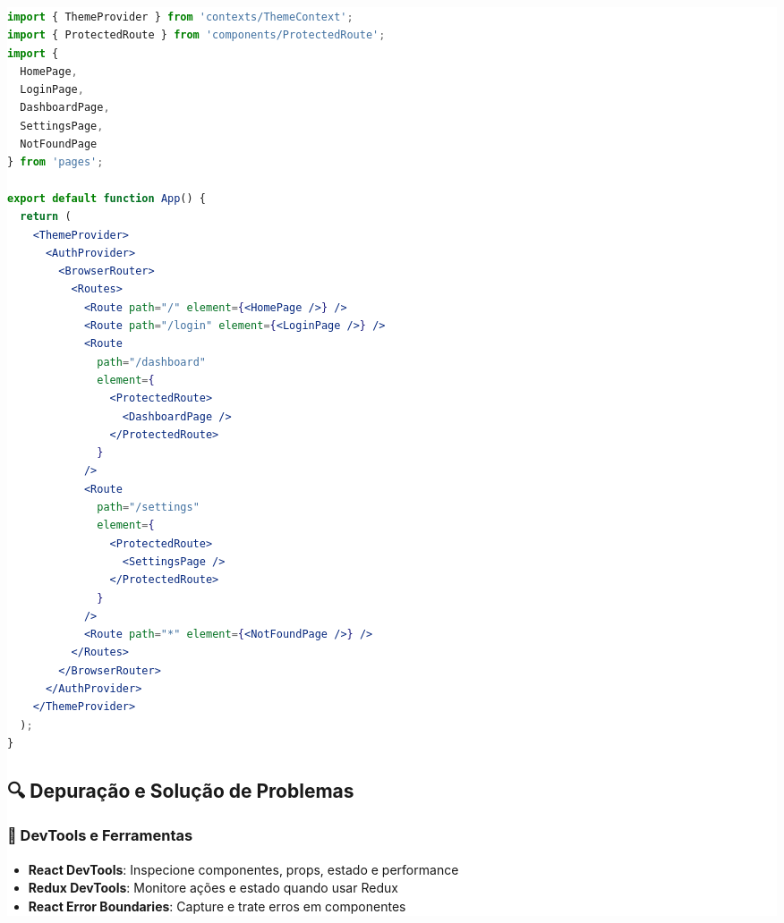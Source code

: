 ```jsx
import { ThemeProvider } from 'contexts/ThemeContext';
import { ProtectedRoute } from 'components/ProtectedRoute';
import { 
  HomePage, 
  LoginPage, 
  DashboardPage, 
  SettingsPage,
  NotFoundPage 
} from 'pages';

export default function App() {
  return (
    <ThemeProvider>
      <AuthProvider>
        <BrowserRouter>
          <Routes>
            <Route path="/" element={<HomePage />} />
            <Route path="/login" element={<LoginPage />} />
            <Route 
              path="/dashboard" 
              element={
                <ProtectedRoute>
                  <DashboardPage />
                </ProtectedRoute>
              } 
            />
            <Route 
              path="/settings" 
              element={
                <ProtectedRoute>
                  <SettingsPage />
                </ProtectedRoute>
              } 
            />
            <Route path="*" element={<NotFoundPage />} />
          </Routes>
        </BrowserRouter>
      </AuthProvider>
    </ThemeProvider>
  );
}
```

## 🔍 Depuração e Solução de Problemas

### 🐛 DevTools e Ferramentas

- **React DevTools**: Inspecione componentes, props, estado e performance
- **Redux DevTools**: Monitore ações e estado quando usar Redux
- **React Error Boundaries**: Capture e trate erros em componentes
